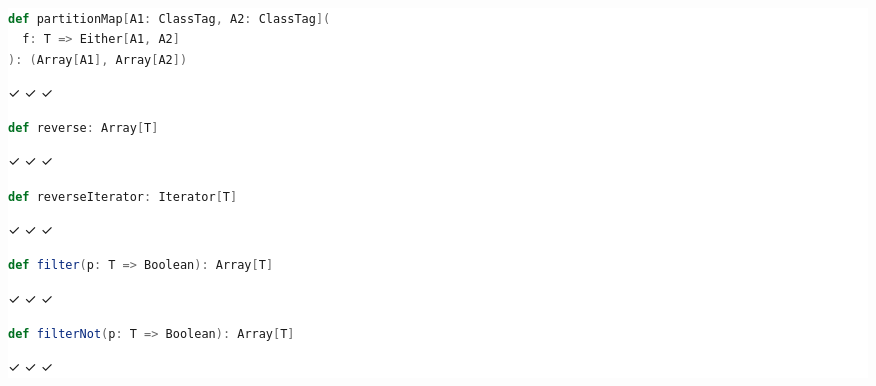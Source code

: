 ```scala
def partitionMap[A1: ClassTag, A2: ClassTag](
  f: T => Either[A1, A2]
): (Array[A1], Array[A2])
```
</td>
<td>✓</td>
<td>✓</td>
<td>✓</td>
</tr>
<tr>
<td>

```scala
def reverse: Array[T]
```
</td>
<td>✓</td>
<td>✓</td>
<td>✓</td>
</tr>
<tr>
<td>
<tr>
<td>

```scala
def reverseIterator: Iterator[T]
```
</td>
<td>✓</td>
<td>✓</td>
<td>✓</td>
</tr>
<tr>
<td>

```scala
def filter(p: T => Boolean): Array[T]
```
</td>
<td>✓</td>
<td>✓</td>
<td>✓</td>
</tr>
<tr>
<td>

```scala
def filterNot(p: T => Boolean): Array[T]
```
</td>
<td>✓</td>
<td>✓</td>
<td>✓</td>
</tr>
<tr>
<td>
